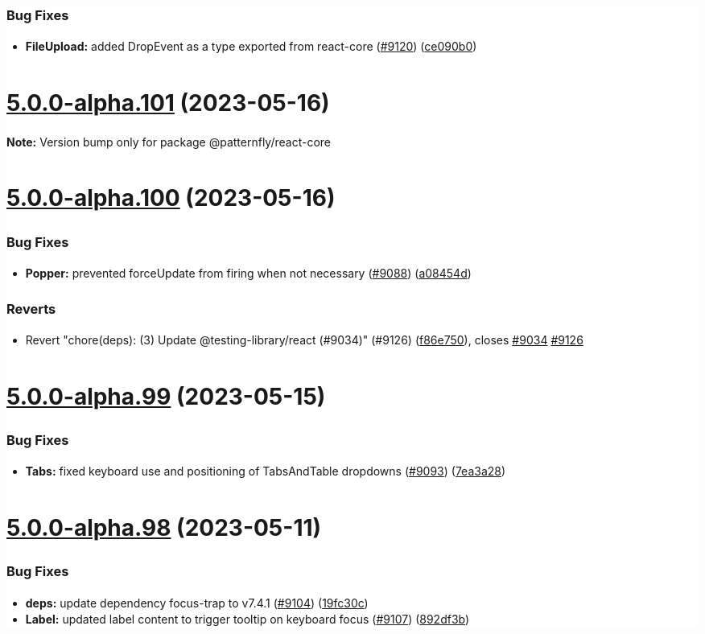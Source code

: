 ### Bug Fixes

- **FileUpload:** added DropEvent as a type exported from react-core ([#9120](https://github.com/patternfly/patternfly-react/issues/9120)) ([ce090b0](https://github.com/patternfly/patternfly-react/commit/ce090b01dc63a9d9ca88da78e62fa64eee182a0d))

# [5.0.0-alpha.101](https://github.com/patternfly/patternfly-react/compare/@patternfly/react-core@5.0.0-alpha.100...@patternfly/react-core@5.0.0-alpha.101) (2023-05-16)

**Note:** Version bump only for package @patternfly/react-core

# [5.0.0-alpha.100](https://github.com/patternfly/patternfly-react/compare/@patternfly/react-core@5.0.0-alpha.99...@patternfly/react-core@5.0.0-alpha.100) (2023-05-16)

### Bug Fixes

- **Popper:** prevented forceUpdate from firing when not necessary ([#9088](https://github.com/patternfly/patternfly-react/issues/9088)) ([a08454d](https://github.com/patternfly/patternfly-react/commit/a08454d344e83b2058eac8cf21ef3c2b270b4db8))

### Reverts

- Revert "chore(deps): (3) Update @testing-library/react (#9034)" (#9126) ([f86e750](https://github.com/patternfly/patternfly-react/commit/f86e750e0a05bf0ce85bb961721c44a251779de9)), closes [#9034](https://github.com/patternfly/patternfly-react/issues/9034) [#9126](https://github.com/patternfly/patternfly-react/issues/9126)

# [5.0.0-alpha.99](https://github.com/patternfly/patternfly-react/compare/@patternfly/react-core@5.0.0-alpha.98...@patternfly/react-core@5.0.0-alpha.99) (2023-05-15)

### Bug Fixes

- **Tabs:** fixed keyboard use and positioning of TabsAndTable dropdowns ([#9093](https://github.com/patternfly/patternfly-react/issues/9093)) ([7ea3a28](https://github.com/patternfly/patternfly-react/commit/7ea3a28f044717d15960b5b6adb6608bf93be76e))

# [5.0.0-alpha.98](https://github.com/patternfly/patternfly-react/compare/@patternfly/react-core@5.0.0-alpha.97...@patternfly/react-core@5.0.0-alpha.98) (2023-05-11)

### Bug Fixes

- **deps:** update dependency focus-trap to v7.4.1 ([#9104](https://github.com/patternfly/patternfly-react/issues/9104)) ([19fc30c](https://github.com/patternfly/patternfly-react/commit/19fc30cb0e0aab9d90ee2bc2f826eb1299f13ac6))
- **Label:** updated label content to trigger tooltip on keyboard focus ([#9107](https://github.com/patternfly/patternfly-react/issues/9107)) ([892df3b](https://github.com/patternfly/patternfly-react/commit/892df3b2a9d2eea3ae36343cbc9cb66d2cece5b5))
